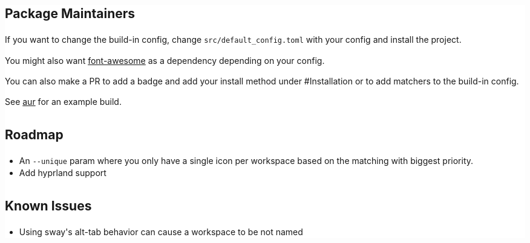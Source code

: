 ## Package Maintainers

If you want to change the build-in config, change `src/default_config.toml` with your config and install the project.

You might also want [font-awesome](https://fontawesome.com/) as a dependency depending on your config.

You can also make a PR to add a badge and add your install method under #Installation or to add matchers to the build-in config.

See [aur](https://aur.archlinux.org/cgit/aur.git/tree/PKGBUILD?h=sworkstyle) for an example build.

## Roadmap

- An `--unique` param where you only have a single icon per workspace based on the matching with biggest priority. 
- Add hyprland support

## Known Issues

- Using sway's alt-tab behavior can cause a workspace to be not named
